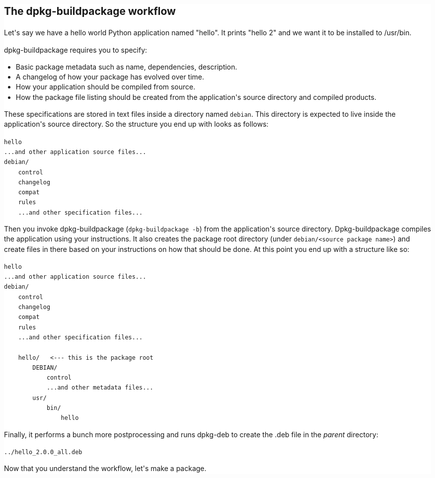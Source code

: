 ## The dpkg-buildpackage workflow

Let's say we have a hello world Python application named "hello". It prints "hello 2" and we want it to be installed to /usr/bin.

dpkg-buildpackage requires you to specify:

 * Basic package metadata such as name, dependencies, description.
 * A changelog of how your package has evolved over time.
 * How your application should be compiled from source.
 * How the package file listing should be created from the application's source directory and compiled products.

These specifications are stored in text files inside a directory named `debian`. This directory is expected to live inside the application's source directory. So the structure you end up with looks as follows:

    hello
    ...and other application source files...
    debian/
        control
        changelog
        compat
        rules
        ...and other specification files...

Then you invoke dpkg-buildpackage (`dpkg-buildpackage -b`) from the application's source directory. Dpkg-buildpackage compiles the application using your instructions. It also creates the package root directory (under `debian/<source package name>`) and create files in there based on your instructions on how that should be done. At this point you end up with a structure like so:

    hello
    ...and other application source files...
    debian/
        control
        changelog
        compat
        rules
        ...and other specification files...

        hello/   <--- this is the package root
            DEBIAN/
                control
                ...and other metadata files...
            usr/
                bin/
                    hello

Finally, it performs a bunch more postprocessing and runs dpkg-deb to create the .deb file in the *parent* directory:

    ../hello_2.0.0_all.deb

Now that you understand the workflow, let's make a package.
